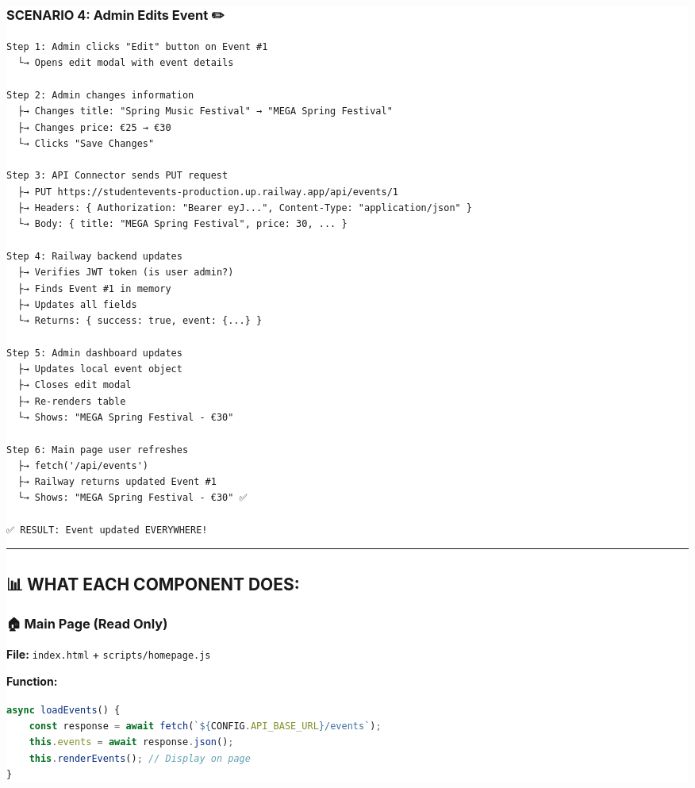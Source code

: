 
### **SCENARIO 4: Admin Edits Event** ✏️

```
Step 1: Admin clicks "Edit" button on Event #1
  └→ Opens edit modal with event details

Step 2: Admin changes information
  ├→ Changes title: "Spring Music Festival" → "MEGA Spring Festival"
  ├→ Changes price: €25 → €30
  └→ Clicks "Save Changes"

Step 3: API Connector sends PUT request
  ├→ PUT https://studentevents-production.up.railway.app/api/events/1
  ├→ Headers: { Authorization: "Bearer eyJ...", Content-Type: "application/json" }
  └→ Body: { title: "MEGA Spring Festival", price: 30, ... }
  
Step 4: Railway backend updates
  ├→ Verifies JWT token (is user admin?)
  ├→ Finds Event #1 in memory
  ├→ Updates all fields
  └→ Returns: { success: true, event: {...} }

Step 5: Admin dashboard updates
  ├→ Updates local event object
  ├→ Closes edit modal
  ├→ Re-renders table
  └→ Shows: "MEGA Spring Festival - €30"

Step 6: Main page user refreshes
  ├→ fetch('/api/events')
  ├→ Railway returns updated Event #1
  └→ Shows: "MEGA Spring Festival - €30" ✅

✅ RESULT: Event updated EVERYWHERE!
```

---

## 📊 **WHAT EACH COMPONENT DOES:**

### **🏠 Main Page (Read Only)**

**File:** `index.html` + `scripts/homepage.js`

**Function:**
```javascript
async loadEvents() {
    const response = await fetch(`${CONFIG.API_BASE_URL}/events`);
    this.events = await response.json();
    this.renderEvents(); // Display on page
}
```
